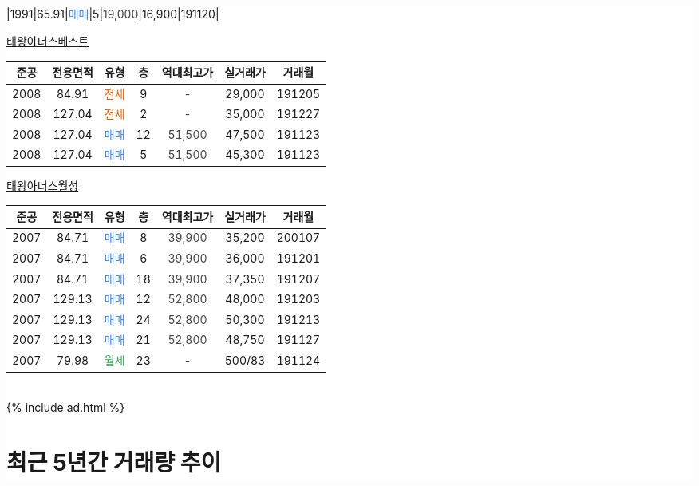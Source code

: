 |1991|65.91|<span style="color:#4285f3">매매</span>|5|<span style="color:#444444">19,000</span>|16,900|191120|

[태왕아너스베스트](https://search.naver.com/search.naver?query=%EB%8C%80%EA%B5%AC%EA%B4%91%EC%97%AD%EC%8B%9C+%EB%8B%AC%EC%84%9C%EA%B5%AC+%EC%9B%94%EC%84%B1%EB%8F%99+%ED%83%9C%EC%99%95%EC%95%84%EB%84%88%EC%8A%A4%EB%B2%A0%EC%8A%A4%ED%8A%B8)

|준공|전용면적|유형|층|역대최고가|실거래가|거래월|
|:---:|:---:|:---:|:---:|:---:|:---:|:---:|
|2008|84.91|<span style="color:#ff5a00">전세</span>|9|<span style="color:#444444">-</span>|29,000|191205|
|2008|127.04|<span style="color:#ff5a00">전세</span>|2|<span style="color:#444444">-</span>|35,000|191227|
|2008|127.04|<span style="color:#4285f3">매매</span>|12|<span style="color:#444444">51,500</span>|47,500|191123|
|2008|127.04|<span style="color:#4285f3">매매</span>|5|<span style="color:#444444">51,500</span>|45,300|191123|

[태왕아너스월성](https://search.naver.com/search.naver?query=%EB%8C%80%EA%B5%AC%EA%B4%91%EC%97%AD%EC%8B%9C+%EB%8B%AC%EC%84%9C%EA%B5%AC+%EC%9B%94%EC%84%B1%EB%8F%99+%ED%83%9C%EC%99%95%EC%95%84%EB%84%88%EC%8A%A4%EC%9B%94%EC%84%B1)

|준공|전용면적|유형|층|역대최고가|실거래가|거래월|
|:---:|:---:|:---:|:---:|:---:|:---:|:---:|
|2007|84.71|<span style="color:#4285f3">매매</span>|8|<span style="color:#444444">39,900</span>|35,200|200107|
|2007|84.71|<span style="color:#4285f3">매매</span>|6|<span style="color:#444444">39,900</span>|36,000|191201|
|2007|84.71|<span style="color:#4285f3">매매</span>|18|<span style="color:#444444">39,900</span>|37,350|191207|
|2007|129.13|<span style="color:#4285f3">매매</span>|12|<span style="color:#444444">52,800</span>|48,000|191203|
|2007|129.13|<span style="color:#4285f3">매매</span>|24|<span style="color:#444444">52,800</span>|50,300|191213|
|2007|129.13|<span style="color:#4285f3">매매</span>|21|<span style="color:#444444">52,800</span>|48,750|191127|
|2007|79.98|<span style="color:#34a853">월세</span>|23|<span style="color:#444444">-</span>|500/83|191124|


<br>
{% include ad.html %}
<br>

# 최근 5년간 거래량 추이


<div style="width:100%;">
    <canvas id="deal_progress" height="200"></canvas>
</div>

<script>
new Chart(document.getElementById("deal_progress"), {
    type: 'line',
    data: {
        labels: ['201501','201502','201503','201504','201505','201506','201507','201508','201509','201510','201511','201512','201601','201602','201603','201604','201605','201606','201607','201608','201609','201610','201611','201612','201701','201702','201703','201704','201705','201706','201707','201708','201709','201710','201711','201712','201801','201802','201803','201804','201805','201806','201807','201808','201809','201810','201811','201812','201901','201902','201903','201904','201905','201906','201907','201908','201909','201910','201911','201912','202001'],
        datasets: [{
            label: '매매',
            pointRadius: 1,
            data: [111, 81, 148, 160, 105, 110, 114, 76, 83, 66, 44, 19, 19, 17, 22, 30, 36, 50, 39, 57, 87, 101, 56, 55, 42, 93, 55, 66, 79, 119, 137, 154, 139, 101, 72, 69, 87, 104, 107, 106, 91, 103, 68, 122, 147, 130, 93, 58, 62, 46, 68, 72, 96, 94, 81, 89, 100, 167, 196, 127, 57],
            borderColor: "rgba(255, 201, 14, 1)",
            backgroundColor: "rgba(255, 201, 14, 0.5)",
            fill: false,